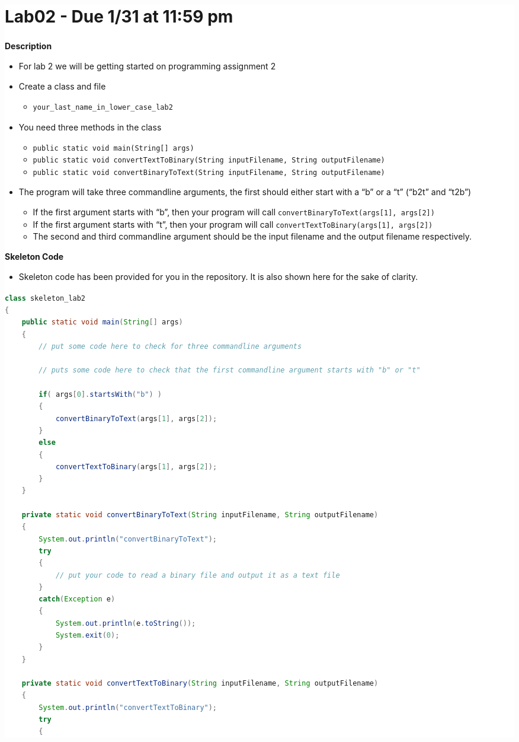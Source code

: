 # Lab02 - Due 1/31 at 11:59 pm

**Description**

- For lab 2 we will be getting started on programming assignment 2
- Create a class and file
	- `your_last_name_in_lower_case_lab2`
	
- You need three methods in the class
	- `public static void main(String[] args)`
	- `public static void convertTextToBinary(String inputFilename, String outputFilename)`
	- `public static void convertBinaryToText(String inputFilename, String outputFilename)`

- The program will take three commandline arguments, the first should either start with a “b” or a “t” (“b2t” and “t2b”)
	- If the first argument starts with “b”, then your program will call `convertBinaryToText(args[1], args[2])`	
	- If the first argument starts with “t”, then your program will call `convertTextToBinary(args[1], args[2])`
	- The second and third commandline argument should be the input filename and the output filename respectively.
	
**Skeleton Code**

- Skeleton code has been provided for you in the repository. It is also shown here for the sake of clarity.

```java
class skeleton_lab2
{
	public static void main(String[] args)
	{
		// put some code here to check for three commandline arguments
		
		// puts some code here to check that the first commandline argument starts with "b" or "t"
		
		if( args[0].startsWith("b") )
		{
			convertBinaryToText(args[1], args[2]);
		}
		else
		{
			convertTextToBinary(args[1], args[2]);
		}
	}
	
	private static void convertBinaryToText(String inputFilename, String outputFilename)
	{
		System.out.println("convertBinaryToText");
		try
		{
			// put your code to read a binary file and output it as a text file
		}
		catch(Exception e)
		{
			System.out.println(e.toString());
			System.exit(0);
		}
	}
	
	private static void convertTextToBinary(String inputFilename, String outputFilename)
	{
		System.out.println("convertTextToBinary");
		try
		{
```